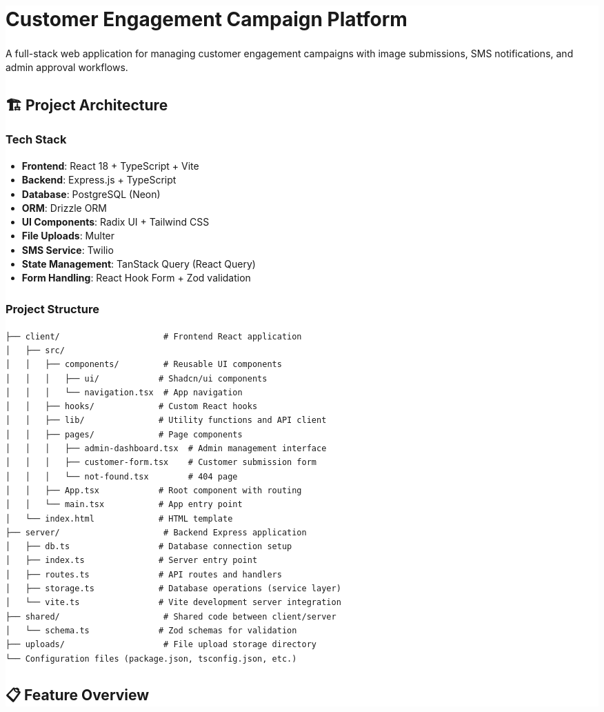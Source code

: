
# Customer Engagement Campaign Platform

A full-stack web application for managing customer engagement campaigns with image submissions, SMS notifications, and admin approval workflows.

## 🏗️ Project Architecture

### **Tech Stack**
- **Frontend**: React 18 + TypeScript + Vite
- **Backend**: Express.js + TypeScript
- **Database**: PostgreSQL (Neon)
- **ORM**: Drizzle ORM
- **UI Components**: Radix UI + Tailwind CSS
- **File Uploads**: Multer
- **SMS Service**: Twilio
- **State Management**: TanStack Query (React Query)
- **Form Handling**: React Hook Form + Zod validation

### **Project Structure**
```
├── client/                     # Frontend React application
│   ├── src/
│   │   ├── components/         # Reusable UI components
│   │   │   ├── ui/            # Shadcn/ui components
│   │   │   └── navigation.tsx  # App navigation
│   │   ├── hooks/             # Custom React hooks
│   │   ├── lib/               # Utility functions and API client
│   │   ├── pages/             # Page components
│   │   │   ├── admin-dashboard.tsx  # Admin management interface
│   │   │   ├── customer-form.tsx    # Customer submission form
│   │   │   └── not-found.tsx        # 404 page
│   │   ├── App.tsx            # Root component with routing
│   │   └── main.tsx           # App entry point
│   └── index.html             # HTML template
├── server/                     # Backend Express application
│   ├── db.ts                  # Database connection setup
│   ├── index.ts               # Server entry point
│   ├── routes.ts              # API routes and handlers
│   ├── storage.ts             # Database operations (service layer)
│   └── vite.ts                # Vite development server integration
├── shared/                     # Shared code between client/server
│   └── schema.ts              # Zod schemas for validation
├── uploads/                    # File upload storage directory
└── Configuration files (package.json, tsconfig.json, etc.)
```

## 📋 Feature Overview
